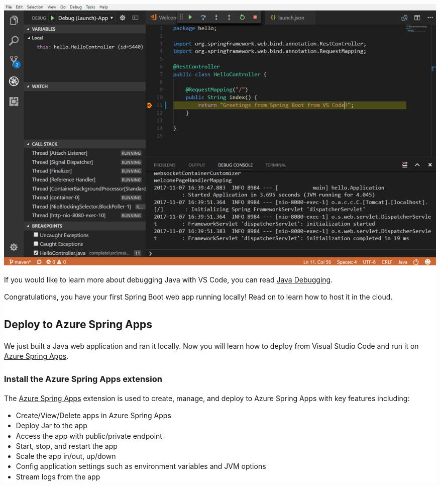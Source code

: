 ![Debug Application](images/java-webapp/debugging.png)

If you would like to learn more about debugging Java with VS Code, you can read [Java Debugging](/docs/java/java-debugging.md).

Congratulations, you have your first Spring Boot web app running locally! Read on to learn how to host it in the cloud.

## Deploy to Azure Spring Apps

We just built a Java web application and ran it locally. Now you will learn how to deploy from Visual Studio Code and run it on [Azure Spring Apps](https://azure.microsoft.com/services/spring-cloud/).

### Install the Azure Spring Apps extension

The [Azure Spring Apps](https://marketplace.visualstudio.com/items?itemName=vscjava.vscode-azurespringcloud) extension is used to create, manage, and deploy to Azure Spring Apps with key features including:

- Create/View/Delete apps in Azure Spring Apps
- Deploy Jar to the app
- Access the app with public/private endpoint
- Start, stop, and restart the app
- Scale the app in/out, up/down
- Config application settings such as environment variables and JVM options
- Stream logs from the app
